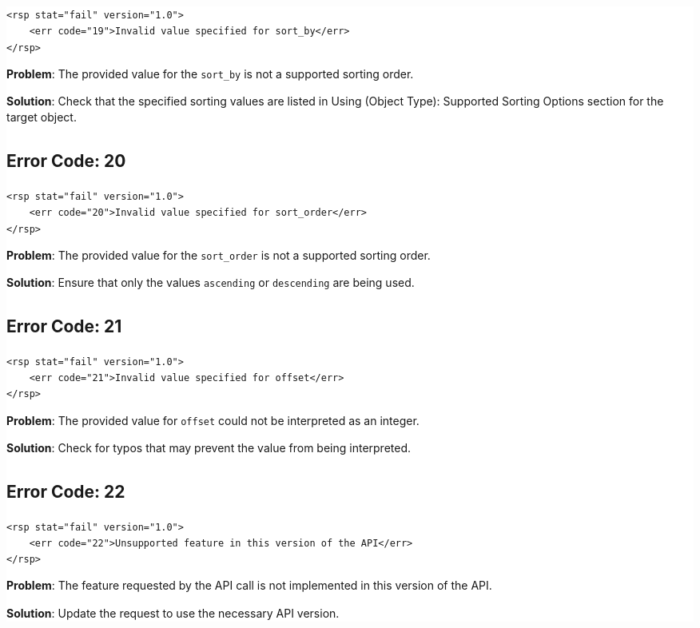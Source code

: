 ```
<rsp stat="fail" version="1.0">
    <err code="19">Invalid value specified for sort_by</err>
</rsp>
```

**Problem**: The provided value for the
`sort_by` is not a supported sorting order.

**Solution**: Check that the specified sorting values
are listed in Using (Object Type): Supported Sorting Options
section for the target object.

## [](#error-code-20)Error Code: 20

```
<rsp stat="fail" version="1.0">
    <err code="20">Invalid value specified for sort_order</err>
</rsp>
```

**Problem**: The provided value for the
`sort_order` is not a supported sorting order.

**Solution**: Ensure that only the values
`ascending` or `descending` are being
used.

## [](#error-code-21)Error Code: 21

```
<rsp stat="fail" version="1.0">
    <err code="21">Invalid value specified for offset</err>
</rsp>
```

**Problem**: The provided value for
`offset` could not be interpreted as an integer.

**Solution**: Check for typos that may prevent the
value from being interpreted.

## [](#error-code-22)Error Code: 22

```
<rsp stat="fail" version="1.0">
    <err code="22">Unsupported feature in this version of the API</err>
</rsp>
```

**Problem**: The feature requested by the API call
is not implemented in this version of the API.

**Solution**: Update the request to use the necessary
API version.
